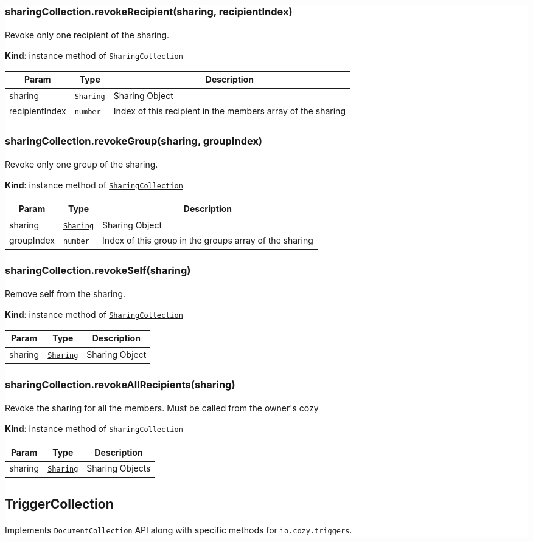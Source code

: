 <a name="SharingCollection+revokeRecipient"></a>

### sharingCollection.revokeRecipient(sharing, recipientIndex)
Revoke only one recipient of the sharing.

**Kind**: instance method of [<code>SharingCollection</code>](#SharingCollection)  

| Param | Type | Description |
| --- | --- | --- |
| sharing | [<code>Sharing</code>](#Sharing) | Sharing Object |
| recipientIndex | <code>number</code> | Index of this recipient in the members array of the sharing |

<a name="SharingCollection+revokeGroup"></a>

### sharingCollection.revokeGroup(sharing, groupIndex)
Revoke only one group of the sharing.

**Kind**: instance method of [<code>SharingCollection</code>](#SharingCollection)  

| Param | Type | Description |
| --- | --- | --- |
| sharing | [<code>Sharing</code>](#Sharing) | Sharing Object |
| groupIndex | <code>number</code> | Index of this group in the groups array of the sharing |

<a name="SharingCollection+revokeSelf"></a>

### sharingCollection.revokeSelf(sharing)
Remove self from the sharing.

**Kind**: instance method of [<code>SharingCollection</code>](#SharingCollection)  

| Param | Type | Description |
| --- | --- | --- |
| sharing | [<code>Sharing</code>](#Sharing) | Sharing Object |

<a name="SharingCollection+revokeAllRecipients"></a>

### sharingCollection.revokeAllRecipients(sharing)
Revoke the sharing for all the members. Must be called
from the owner's cozy

**Kind**: instance method of [<code>SharingCollection</code>](#SharingCollection)  

| Param | Type | Description |
| --- | --- | --- |
| sharing | [<code>Sharing</code>](#Sharing) | Sharing Objects |

<a name="TriggerCollection"></a>

## TriggerCollection
Implements `DocumentCollection` API along with specific methods for `io.cozy.triggers`.
